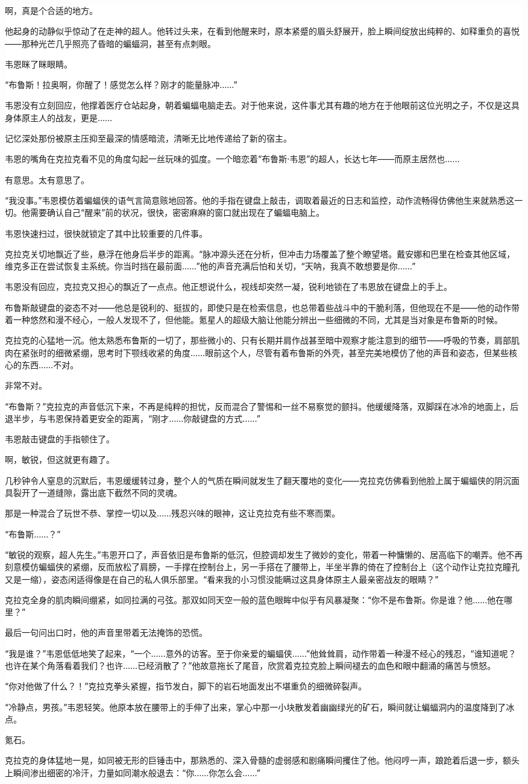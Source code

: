 啊，真是个合适的地方。

他起身的动静似乎惊动了在走神的超人。他转过头来，在看到他醒来时，原本紧蹙的眉头舒展开，脸上瞬间绽放出纯粹的、如释重负的喜悦——那种光芒几乎照亮了昏暗的蝙蝠洞，甚至有点刺眼。

韦恩眯了眯眼睛。

“布鲁斯！拉奥啊，你醒了！感觉怎么样？刚才的能量脉冲……”

韦恩没有立刻回应，他撑着医疗仓站起身，朝着蝙蝠电脑走去。对于他来说，这件事尤其有趣的地方在于他眼前这位光明之子，不仅是这具身体原主人的战友，更是……

记忆深处那份被原主压抑至最深的情感暗流，清晰无比地传递给了新的宿主。

韦恩的嘴角在克拉克看不见的角度勾起一丝玩味的弧度。一个暗恋着“布鲁斯·韦恩”的超人，长达七年——而原主居然也……

有意思。太有意思了。

“我没事。”韦恩模仿着蝙蝠侠的语气言简意赅地回答。他的手指在键盘上敲击，调取着最近的日志和监控，动作流畅得仿佛他生来就熟悉这一切。他需要确认自己“醒来”前的状况，很快，密密麻麻的窗口就出现在了蝙蝠电脑上。

韦恩快速扫过，很快就锁定了其中比较重要的几件事。

克拉克关切地飘近了些，悬浮在他身后半步的距离。“脉冲源头还在分析，但冲击力场覆盖了整个瞭望塔。戴安娜和巴里在检查其他区域，维克多正在尝试恢复主系统。你当时挡在最前面……”他的声音充满后怕和关切，“天呐，我真不敢想要是你……”

韦恩没有回应，克拉克又担心的飘近了一点点。他正想说什么，视线却突然一凝，锐利地锁在了韦恩放在键盘上的手上。

布鲁斯敲键盘的姿态不对——他总是锐利的、挺拔的，即使只是在检索信息，也总带着些战斗中的干脆利落，但他现在不是——他的动作带着一种悠然和漫不经心，一般人发现不了，但他能。氪星人的超级大脑让他能分辨出一些细微的不同，尤其是当对象是布鲁斯的时候。

克拉克的心猛地一沉。他太熟悉布鲁斯的一切了，那些微小的、只有长期并肩作战甚至暗中观察才能注意到的细节——呼吸的节奏，肩部肌肉在紧张时的细微紧绷，思考时下颚线收紧的角度……眼前这个人，尽管有着布鲁斯的外壳，甚至完美地模仿了他的声音和姿态，但某些核心的东西……不对。

非常不对。

“布鲁斯？”克拉克的声音低沉下来，不再是纯粹的担忧，反而混合了警惕和一丝不易察觉的颤抖。他缓缓降落，双脚踩在冰冷的地面上，后退半步，与韦恩保持着更安全的距离，“刚才……你敲键盘的方式……”

韦恩敲击键盘的手指顿住了。

啊，敏锐，但这就更有趣了。

几秒钟令人窒息的沉默后，韦恩缓缓转过身，整个人的气质在瞬间就发生了翻天覆地的变化——克拉克仿佛看到他脸上属于蝙蝠侠的阴沉面具裂开了一道缝隙，露出底下截然不同的灵魂。

那是一种混合了玩世不恭、掌控一切以及……残忍兴味的眼神，这让克拉克有些不寒而栗。

“布鲁斯……？”

“敏锐的观察，超人先生。”韦恩开口了，声音依旧是布鲁斯的低沉，但腔调却发生了微妙的变化，带着一种慵懒的、居高临下的嘲弄。他不再刻意模仿蝙蝠侠的紧绷，反而放松了肩膀，一手撑在控制台上，另一手搭在了腰带上，半坐半靠的倚在了控制台上（这个动作让克拉克瞳孔又是一缩），姿态闲适得像是在自己的私人俱乐部里。“看来我的小习惯没能瞒过这具身体原主人最亲密战友的眼睛？”

克拉克全身的肌肉瞬间绷紧，如同拉满的弓弦。那双如同天空一般的蓝色眼眸中似乎有风暴凝聚：“你不是布鲁斯。你是谁？他……他在哪里？”

最后一句问出口时，他的声音里带着无法掩饰的恐慌。

“我是谁？”韦恩低低地笑了起来，“一个……意外的访客。至于你亲爱的蝙蝠侠……”他耸耸肩，动作带着一种漫不经心的残忍，“谁知道呢？也许在某个角落看着我们？也许……已经消散了？”他故意拖长了尾音，欣赏着克拉克脸上瞬间褪去的血色和眼中翻涌的痛苦与愤怒。

“你对他做了什么？！”克拉克拳头紧握，指节发白，脚下的岩石地面发出不堪重负的细微碎裂声。

“冷静点，男孩。”韦恩轻笑。他原本放在腰带上的手伸了出来，掌心中那一小块散发着幽幽绿光的矿石，瞬间就让蝙蝠洞内的温度降到了冰点。

氪石。

克拉克的身体猛地一晃，如同被无形的巨锤击中，那熟悉的、深入骨髓的虚弱感和剧痛瞬间攫住了他。他闷哼一声，踉跄着后退一步，额头上瞬间渗出细密的冷汗，力量如同潮水般退去：“你……你怎么会……”
